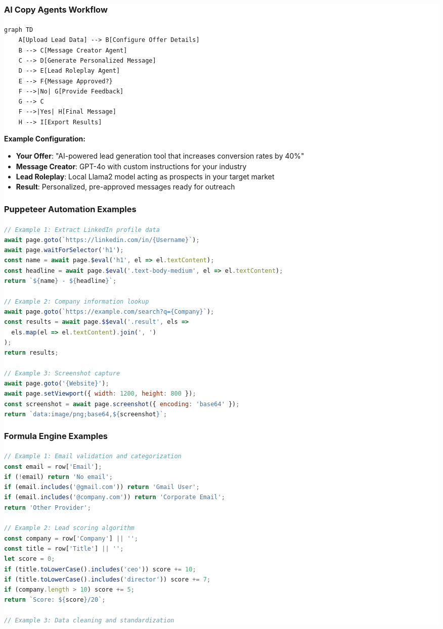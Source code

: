 ### AI Copy Agents Workflow

```mermaid
graph TD
    A[Upload Lead Data] --> B[Configure Offer Details]
    B --> C[Message Creator Agent]
    C --> D[Generate Personalized Message]
    D --> E[Lead Roleplay Agent]
    E --> F{Message Approved?}
    F -->|No| G[Provide Feedback]
    G --> C
    F -->|Yes| H[Final Message]
    H --> I[Export Results]
```

**Example Configuration:**
- **Your Offer**: "AI-powered lead generation tool that increases conversion rates by 40%"
- **Message Creator**: GPT-4o with custom instructions for your industry
- **Lead Roleplay**: Local Llama2 model acting as prospects in your target market
- **Result**: Personalized, pre-approved messages ready for outreach

### Puppeteer Automation Examples

```javascript
// Example 1: Extract LinkedIn profile data
await page.goto(`https://linkedin.com/in/{Username}`);
await page.waitForSelector('h1');
const name = await page.$eval('h1', el => el.textContent);
const headline = await page.$eval('.text-body-medium', el => el.textContent);
return `${name} - ${headline}`;

// Example 2: Company information lookup
await page.goto(`https://example.com/search?q={Company}`);
const results = await page.$$eval('.result', els => 
  els.map(el => el.textContent).join(', ')
);
return results;

// Example 3: Screenshot capture
await page.goto('{Website}');
await page.setViewport({ width: 1200, height: 800 });
const screenshot = await page.screenshot({ encoding: 'base64' });
return `data:image/png;base64,${screenshot}`;
```

### Formula Engine Examples

```javascript
// Example 1: Email validation and categorization
const email = row['Email'];
if (!email) return 'No email';
if (email.includes('@gmail.com')) return 'Gmail User';
if (email.includes('@company.com')) return 'Corporate Email';
return 'Other Provider';

// Example 2: Lead scoring algorithm
const company = row['Company'] || '';
const title = row['Title'] || '';
let score = 0;
if (title.toLowerCase().includes('ceo')) score += 10;
if (title.toLowerCase().includes('director')) score += 7;
if (company.length > 10) score += 5;
return `Score: ${score}/20`;

// Example 3: Data cleaning and standardization
```